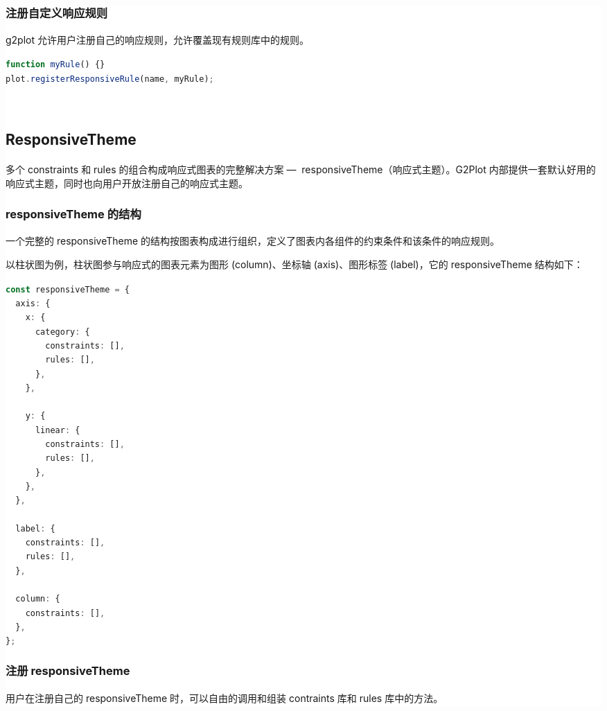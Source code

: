 ### 注册自定义响应规则

g2plot 允许用户注册自己的响应规则，允许覆盖现有规则库中的规则。

```typescript
function myRule() {}
plot.registerResponsiveRule(name, myRule);
```

<br/>

## ResponsiveTheme

多个 constraints 和 rules 的组合构成响应式图表的完整解决方案 —  responsiveTheme（响应式主题）。G2Plot 内部提供一套默认好用的响应式主题，同时也向用户开放注册自己的响应式主题。

### responsiveTheme 的结构

一个完整的 responsiveTheme 的结构按图表构成进行组织，定义了图表内各组件的约束条件和该条件的响应规则。

以柱状图为例，柱状图参与响应式的图表元素为图形 (column)、坐标轴 (axis)、图形标签 (label)，它的 responsiveTheme 结构如下：

```typescript
const responsiveTheme = {
  axis: {
    x: {
      category: {
        constraints: [],
        rules: [],
      },
    },

    y: {
      linear: {
        constraints: [],
        rules: [],
      },
    },
  },

  label: {
    constraints: [],
    rules: [],
  },

  column: {
    constraints: [],
  },
};
```

### 注册 responsiveTheme

用户在注册自己的 responsiveTheme 时，可以自由的调用和组装 contraints 库和 rules 库中的方法。
